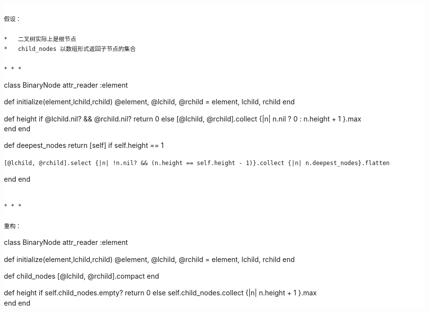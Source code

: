 ```

假设：

*   二叉树实际上是根节点
*   child_nodes 以数组形式返回子节点的集合

* * *

```
class BinaryNode
  attr_reader :element

  def initialize(element,lchild,rchild)
    @element, @lchild, @rchild = element, lchild, rchild
  end

  def height
    if @lchild.nil? && @rchild.nil?
      return 0
    else
     [@lchild, @rchild].collect {|n| n.nil ? 0 : n.height + 1 }.max      
    end
  end

  def deepest_nodes
    return [self] if self.height == 1

    [@lchild, @rchild].select {|n| !n.nil? && (n.height == self.height - 1)}.collect {|n| n.deepest_nodes}.flatten
  end
end 
```

* * *

重构：

```
class BinaryNode
  attr_reader :element

  def initialize(element,lchild,rchild)
    @element, @lchild, @rchild = element, lchild, rchild
  end

  def child_nodes
    [@lchild, @rchild].compact
  end

  def height
    if self.child_nodes.empty?
      return 0
    else
      self.child_nodes.collect {|n| n.height + 1 }.max      
    end
  end
